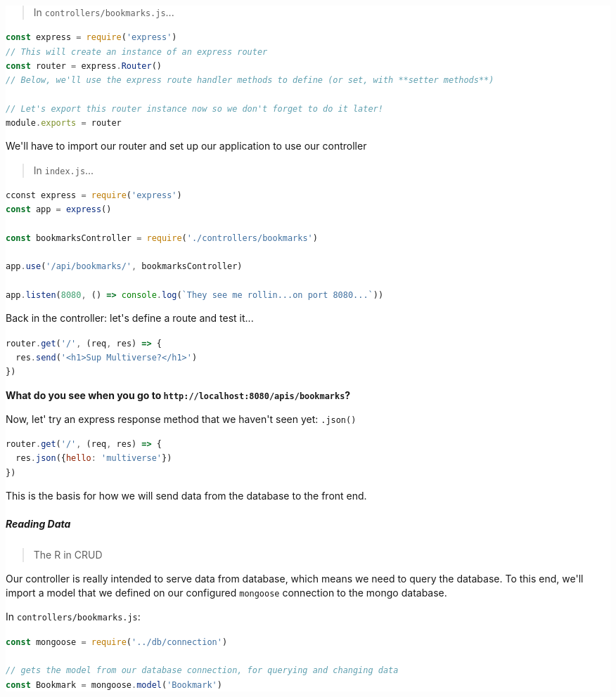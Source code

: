 > In `controllers/bookmarks.js`...

```js
const express = require('express')
// This will create an instance of an express router
const router = express.Router()
// Below, we'll use the express route handler methods to define (or set, with **setter methods**)

// Let's export this router instance now so we don't forget to do it later!
module.exports = router
```

We'll have to import our router and set up our application to use our controller

> In `index.js`...

```js
cconst express = require('express')
const app = express()

const bookmarksController = require('./controllers/bookmarks')

app.use('/api/bookmarks/', bookmarksController)

app.listen(8080, () => console.log(`They see me rollin...on port 8080...`))
```

Back in the controller: let's define a route and test it...

```js
router.get('/', (req, res) => {
  res.send('<h1>Sup Multiverse?</h1>')
})
```

**What do you see when you go to `http://localhost:8080/apis/bookmarks`?**

Now, let' try an express response method that we haven't seen yet:  `.json()`

```js
router.get('/', (req, res) => {
  res.json({hello: 'multiverse'})
})
```

This is the basis for how we will send data from the database to the front end.

##### Reading Data

> The R in CRUD

Our controller is really intended to serve data from database, which means we need to query the database. To this end, we'll import a model that we defined on our configured `mongoose` connection to the mongo database.

In `controllers/bookmarks.js`:

```js
const mongoose = require('../db/connection')

// gets the model from our database connection, for querying and changing data  
const Bookmark = mongoose.model('Bookmark')
```
